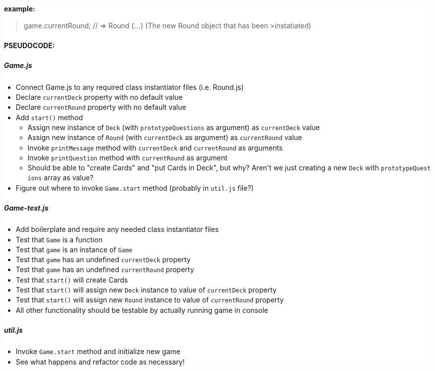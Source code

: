 **example:**
> game.currentRound; // => Round {...} (The new Round object that has been >instatiated)

#### PSEUDOCODE:

##### Game.js

- Connect Game.js to any required class instantiator files (i.e. Round.js)
- Declare `currentDeck` property with no default value
- Declare `currentRound` property with no default value
- Add `start()` method 
  - Assign new instance of `Deck` (with `prototypeQuestions` as argument) as `currentDeck` value
  - Assign new instance of `Round` (with `currentDeck` as argument) as `currentRound` value
  - Invoke `printMessage` method with `currentDeck` and `currentRound` as arguments
  - Invoke `printQuestion` method with `currentRound` as argument
  - Should be able to "create Cards" and "put Cards in Deck", but why?  Aren't we just creating a new `Deck` with `prototypeQuestions` array as value?
- Figure out where to invoke `Game.start` method (probably in `util.js` file?)

##### Game-test.js

- Add boilerplate and require any needed class instantiator files
- Test that `Game` is a function
- Test that `game` is an instance of `Game`
- Test that `game` has an undefined `currentDeck` property
- Test that `game` has an undefined `currentRound` property
- Test that `start()` will create Cards
- Test that `start()` will assign new `Deck` instance to value of `currentDeck` property
- Test that `start()` will assign new `Round` instance to value of `currentRound` property
- All other functionality should be testable by actually running game in console

##### util.js

- Invoke `Game.start` method and initialize new game
- See what happens and refactor code as necessary!